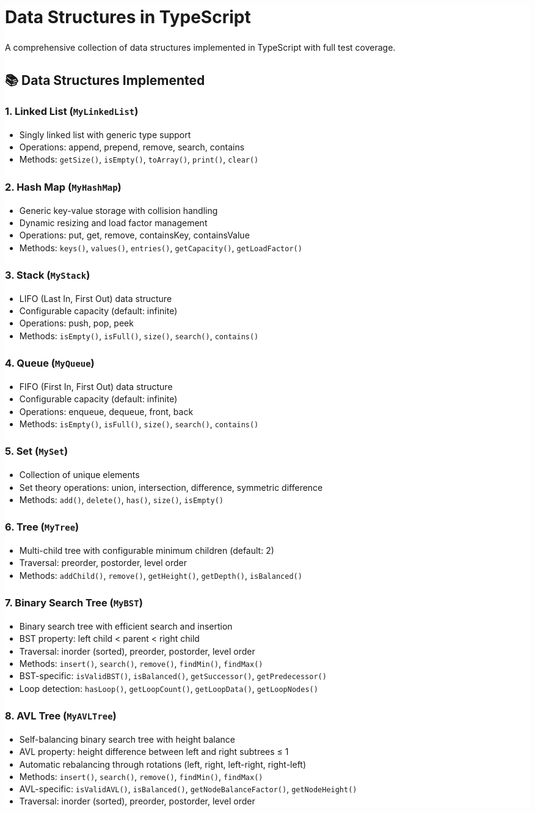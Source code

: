 # Data Structures in TypeScript

A comprehensive collection of data structures implemented in TypeScript with full test coverage.

## 📚 Data Structures Implemented

### 1. **Linked List** (`MyLinkedList`)
- Singly linked list with generic type support
- Operations: append, prepend, remove, search, contains
- Methods: `getSize()`, `isEmpty()`, `toArray()`, `print()`, `clear()`

### 2. **Hash Map** (`MyHashMap`)
- Generic key-value storage with collision handling
- Dynamic resizing and load factor management
- Operations: put, get, remove, containsKey, containsValue
- Methods: `keys()`, `values()`, `entries()`, `getCapacity()`, `getLoadFactor()`

### 3. **Stack** (`MyStack`)
- LIFO (Last In, First Out) data structure
- Configurable capacity (default: infinite)
- Operations: push, pop, peek
- Methods: `isEmpty()`, `isFull()`, `size()`, `search()`, `contains()`

### 4. **Queue** (`MyQueue`)
- FIFO (First In, First Out) data structure
- Configurable capacity (default: infinite)
- Operations: enqueue, dequeue, front, back
- Methods: `isEmpty()`, `isFull()`, `size()`, `search()`, `contains()`

### 5. **Set** (`MySet`)
- Collection of unique elements
- Set theory operations: union, intersection, difference, symmetric difference
- Methods: `add()`, `delete()`, `has()`, `size()`, `isEmpty()`

### 6. **Tree** (`MyTree`)
- Multi-child tree with configurable minimum children (default: 2)
- Traversal: preorder, postorder, level order
- Methods: `addChild()`, `remove()`, `getHeight()`, `getDepth()`, `isBalanced()`

### 7. **Binary Search Tree** (`MyBST`)
- Binary search tree with efficient search and insertion
- BST property: left child < parent < right child
- Traversal: inorder (sorted), preorder, postorder, level order
- Methods: `insert()`, `search()`, `remove()`, `findMin()`, `findMax()`
- BST-specific: `isValidBST()`, `isBalanced()`, `getSuccessor()`, `getPredecessor()`
- Loop detection: `hasLoop()`, `getLoopCount()`, `getLoopData()`, `getLoopNodes()`

### 8. **AVL Tree** (`MyAVLTree`)
- Self-balancing binary search tree with height balance
- AVL property: height difference between left and right subtrees ≤ 1
- Automatic rebalancing through rotations (left, right, left-right, right-left)
- Methods: `insert()`, `search()`, `remove()`, `findMin()`, `findMax()`
- AVL-specific: `isValidAVL()`, `isBalanced()`, `getNodeBalanceFactor()`, `getNodeHeight()`
- Traversal: inorder (sorted), preorder, postorder, level order
